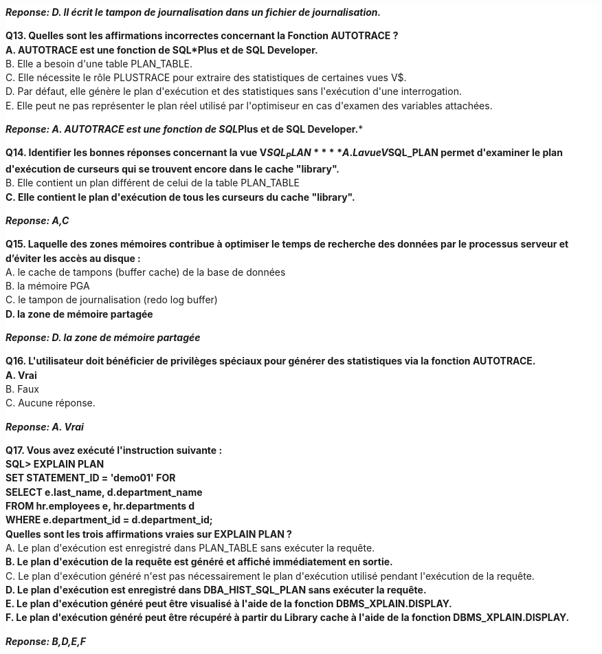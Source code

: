 ***Reponse: D. Il écrit le tampon de journalisation dans un fichier de journalisation.***

**Q13. Quelles sont les affirmations incorrectes concernant la Fonction AUTOTRACE ?**  
**A. AUTOTRACE est une fonction de SQL*Plus et de SQL Developer.**  
B. Elle a besoin d'une table PLAN_TABLE.  
C. Elle nécessite le rôle PLUSTRACE pour extraire des statistiques de certaines vues V$.  
D. Par défaut, elle génère le plan d'exécution et des statistiques sans l'exécution d'une interrogation.  
E. Elle peut ne pas représenter le plan réel utilisé par l'optimiseur en cas d'examen des variables attachées.

***Reponse: A. AUTOTRACE est une fonction de SQL*Plus et de SQL Developer.***

**Q14. Identifier les bonnes réponses concernant la vue V$SQL_PLAN**  
**A. La vue V$SQL_PLAN permet d'examiner le plan d'exécution de curseurs qui se trouvent encore dans le cache "library".**  
B. Elle contient un plan différent de celui de la table PLAN_TABLE  
**C. Elle contient le plan d'exécution de tous les curseurs du cache "library".**

***Reponse: A,C***

**Q15. Laquelle des zones mémoires contribue à optimiser le temps de recherche des données par le processus serveur et d’éviter les accès au disque :**  
A. le cache de tampons (buffer cache) de la base de données  
B. la mémoire PGA  
C. le tampon de journalisation (redo log buffer)  
**D. la zone de mémoire partagée**

***Reponse: D. la zone de mémoire partagée***

**Q16. L'utilisateur doit bénéficier de privilèges spéciaux pour générer des statistiques via la fonction AUTOTRACE.**  
**A. Vrai**  
B. Faux  
C. Aucune réponse.

***Reponse: A. Vrai***

**Q17. Vous avez exécuté l'instruction suivante :  
SQL> EXPLAIN PLAN  
SET STATEMENT_ID = 'demo01' FOR  
SELECT e.last_name, d.department_name  
FROM hr.employees e, hr.departments d  
WHERE e.department_id = d.department_id;  
Quelles sont les trois affirmations vraies sur EXPLAIN PLAN ?**  
A. Le plan d'exécution est enregistré dans PLAN_TABLE sans exécuter la requête.  
**B. Le plan d'exécution de la requête est généré et affiché immédiatement en sortie.**  
C. Le plan d'exécution généré n'est pas nécessairement le plan d'exécution utilisé pendant l'exécution de la requête.  
**D. Le plan d'exécution est enregistré dans DBA_HIST_SQL_PLAN sans exécuter la requête.**  
**E. Le plan d'exécution généré peut être visualisé à l'aide de la fonction DBMS_XPLAIN.DISPLAY.**  
**F. Le plan d'exécution généré peut être récupéré à partir du Library cache à l'aide de la fonction DBMS_XPLAIN.DISPLAY.**

***Reponse: B,D,E,F***

